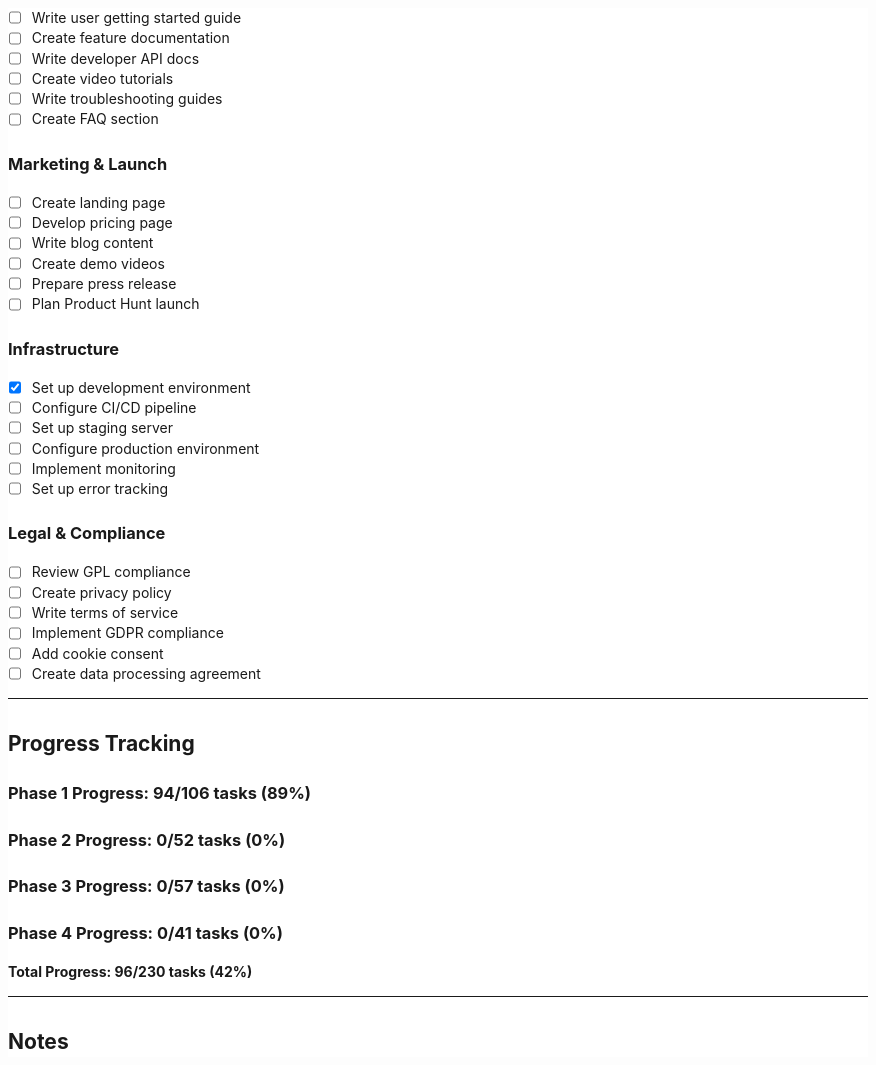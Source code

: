 -   [ ] Write user getting started guide
-   [ ] Create feature documentation
-   [ ] Write developer API docs
-   [ ] Create video tutorials
-   [ ] Write troubleshooting guides
-   [ ] Create FAQ section

### Marketing & Launch

-   [ ] Create landing page
-   [ ] Develop pricing page
-   [ ] Write blog content
-   [ ] Create demo videos
-   [ ] Prepare press release
-   [ ] Plan Product Hunt launch

### Infrastructure

-   [x] Set up development environment
-   [ ] Configure CI/CD pipeline
-   [ ] Set up staging server
-   [ ] Configure production environment
-   [ ] Implement monitoring
-   [ ] Set up error tracking

### Legal & Compliance

-   [ ] Review GPL compliance
-   [ ] Create privacy policy
-   [ ] Write terms of service
-   [ ] Implement GDPR compliance
-   [ ] Add cookie consent
-   [ ] Create data processing agreement

---

## Progress Tracking

### Phase 1 Progress: 94/106 tasks (89%)

### Phase 2 Progress: 0/52 tasks (0%)

### Phase 3 Progress: 0/57 tasks (0%)

### Phase 4 Progress: 0/41 tasks (0%)

**Total Progress: 96/230 tasks (42%)**

---

## Notes
